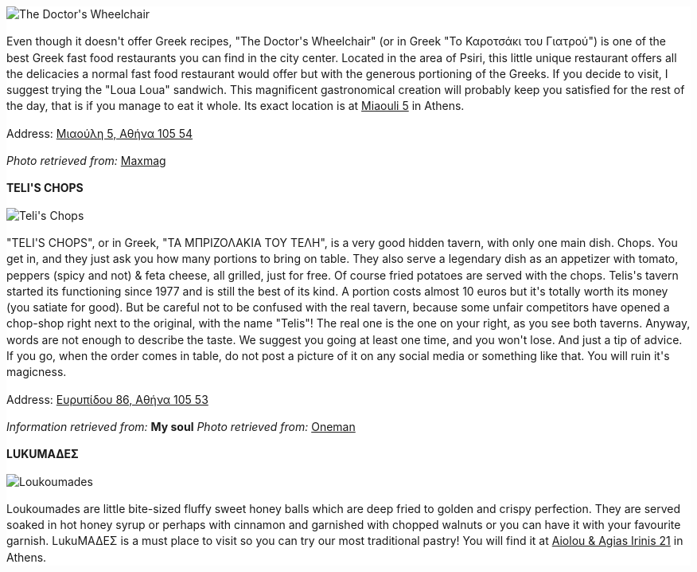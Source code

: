 <img src="media/theDoctorsWheelchair.jpg" alt="The Doctor's Wheelchair" width="500"/>

Even though it doesn't offer Greek recipes, "The Doctor's Wheelchair" (or in Greek "Το Καροτσάκι του Γιατρού") is one of the best Greek fast food restaurants you can find in the city center. Located in the area of Psiri, this little unique restaurant offers all the delicacies a normal fast food restaurant would offer but with the generous portioning of the Greeks. If you decide to visit, I suggest trying the "Loua Loua" sandwich. This magnificent gastronomical creation will probably keep you satisfied for the rest of the day, that is if you manage to eat it whole. Its exact location is at [Miaouli 5](https://www.google.gr/maps/place/Miaouli+5,+Athina+105+54/@37.97708,23.7233708,17z/data=!3m1!4b1!4m5!3m4!1s0x14a1bd23053dac0b:0xb0155bec7836bf32!8m2!3d37.97708!4d23.7255595) in Athens.

Address: [Μιαούλη 5, Αθήνα 105 54](https://www.google.gr/maps/place/%CE%A4%CE%BF+%CE%9A%CE%B1%CF%81%CF%8C%CF%84%CF%83%CE%B9+%CF%84%CE%BF%CF%85+%CE%93%CE%B9%CE%B1%CF%84%CF%81%CE%BF%CF%8D/@37.9773918,23.7232774,17z/data=!3m1!4b1!4m5!3m4!1s0x14a1bd231a6cdcbb:0xcdace0bd4beacaef!8m2!3d37.9773918!4d23.7254661)

*Photo retrieved from:* [Maxmag](https://www.maxmag.gr/city-guide/karotsi-toy-giatroy-docs-burger-bar/)

**TELI'S CHOPS**

<img src="media/tbtt.jpg" alt="Teli's Chops" width="500"/>

"TELI'S CHOPS", or in Greek, "ΤΑ ΜΠΡΙΖΟΛΑΚΙΑ ΤΟΥ ΤΕΛΗ", is a very good hidden tavern, with only one main dish. Chops. You get in, and they just ask you how many portions to bring on table. They also serve a legendary dish as an appetizer with tomato, peppers (spicy and not) & feta cheese, all grilled, just for free. Of course fried potatoes are served with the chops. Telis's tavern started its functioning since 1977 and is still the best of its kind. A portion costs almost 10 euros but it's totally worth its money (you satiate for good). But be careful not to be confused with the real tavern, because some unfair competitors have opened a chop-shop right next to the original, with the name "Telis"! The real one is the one on your right, as you see both taverns. Anyway, words are not enough to describe the taste. We suggest you going at least one time, and you won't lose. And just a tip of advice. If you go, when the order comes in table, do not post a picture of it on any social media or something like that. You will ruin it's magicness.

Address: [Ευρυπίδου 86, Αθήνα 105 53](https://www.google.gr/maps/place/%CE%9C%CF%80%CF%81%CE%B9%CE%B6%CE%BF%CE%BB%CE%AC%CE%B4%CE%B9%CE%BA%CE%BF+%CE%A4%CE%AD%CE%BB%CE%B7%CF%82+(%CE%BF+%CE%91%CF%85%CE%B8%CE%B5%CE%BD%CF%84%CE%B9%CE%BA%CF%8C%CF%82)/@37.9804767,23.7211576,17z/data=!3m1!4b1!4m5!3m4!1s0x14a1bd246c365b5d:0xb08e1dd806c56e41!8m2!3d37.9804767!4d23.7233463)

*Information retrieved from:* **My soul**
*Photo retrieved from:* [Oneman](https://www.oneman.gr/food-drink/sta-mprizolakia-toy-telh-afhneis-kai-thn-psyxh-soy/)

**LUKUΜΑΔΕΣ**

<img src="media/loukoumades.png" alt="Loukoumades" width="500"/>

Loukoumades are little bite-sized fluffy sweet honey balls which are deep fried to golden and crispy perfection. They are served soaked in hot honey syrup or perhaps with cinnamon and garnished with chopped walnuts or you can have it with your favourite garnish. LukuΜΑΔΕΣ is a must place to visit so you can try our most traditional pastry! You will find it at [Aiolou & Agias Irinis 21](https://www.google.gr/maps/place/LUKUMAΔΕΣ/@37.9769125,23.7254017,17z/data=!3m1!4b1!4m5!3m4!1s0x14a1bd3cd2b5c53f:0xeadb95bb43cf5947!8m2!3d37.9769125!4d23.7275904) in Athens.
